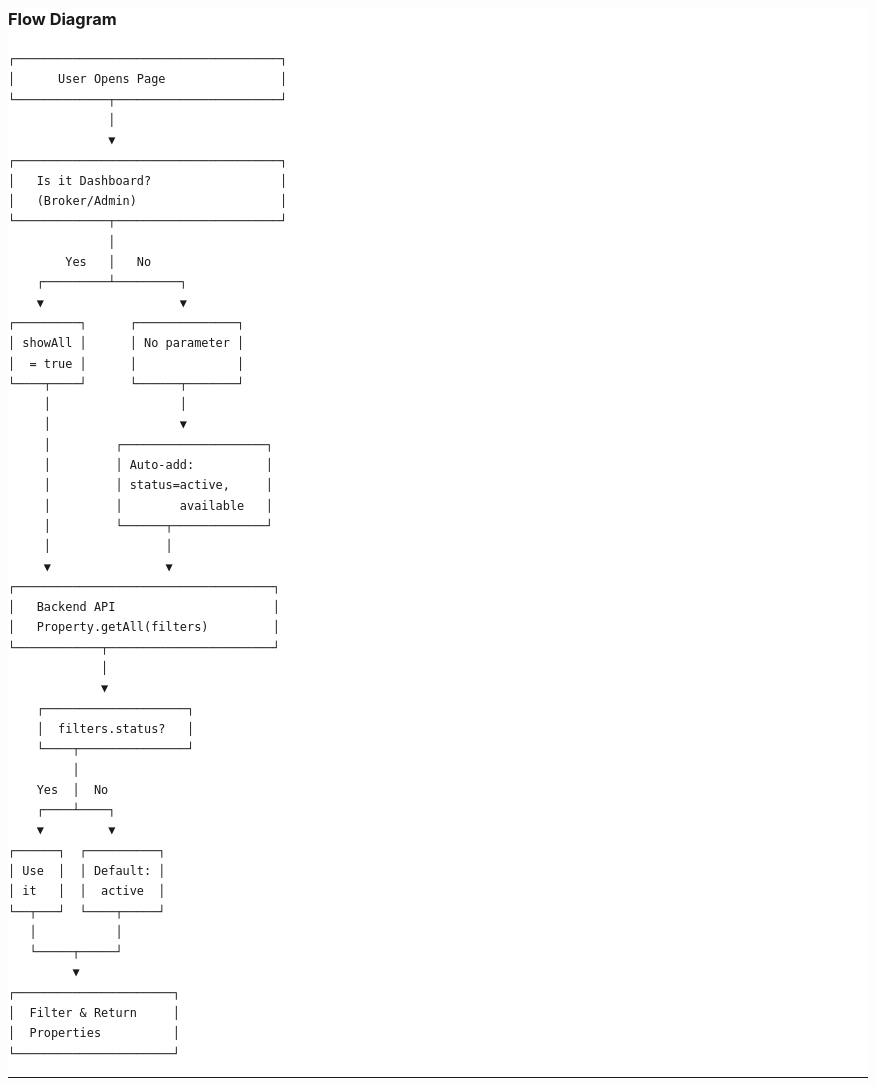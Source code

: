 ### Flow Diagram

```
┌─────────────────────────────────────┐
│      User Opens Page                │
└─────────────┬───────────────────────┘
              │
              ▼
┌─────────────────────────────────────┐
│   Is it Dashboard?                  │
│   (Broker/Admin)                    │
└─────────────┬───────────────────────┘
              │
        Yes   │   No
    ┌─────────┴─────────┐
    ▼                   ▼
┌─────────┐      ┌──────────────┐
│ showAll │      │ No parameter │
│  = true │      │              │
└────┬────┘      └──────┬───────┘
     │                  │
     │                  ▼
     │         ┌────────────────────┐
     │         │ Auto-add:          │
     │         │ status=active,     │
     │         │        available   │
     │         └──────┬─────────────┘
     │                │
     ▼                ▼
┌────────────────────────────────────┐
│   Backend API                      │
│   Property.getAll(filters)         │
└────────────┬───────────────────────┘
             │
             ▼
    ┌────────────────────┐
    │  filters.status?   │
    └────┬───────────────┘
         │
    Yes  │  No
    ┌────┴────┐
    ▼         ▼
┌──────┐  ┌──────────┐
│ Use  │  │ Default: │
│ it   │  │  active  │
└──┬───┘  └────┬─────┘
   │           │
   └─────┬─────┘
         ▼
┌──────────────────────┐
│  Filter & Return     │
│  Properties          │
└──────────────────────┘
```

---